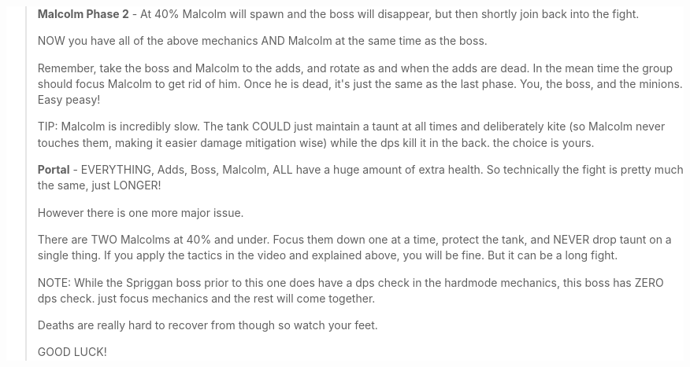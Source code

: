 > 
> **Malcolm Phase 2** - At 40% Malcolm will spawn and the boss will disappear, but then shortly join back into the fight.
> 
> NOW you have all of the above mechanics AND Malcolm at the same time as the boss.
> 
> Remember, take the boss and Malcolm to the adds, and rotate as and when the adds are dead. In the mean time the group should focus Malcolm to get rid of him. Once he is dead, it's just the same as the last phase. You, the boss, and the minions. Easy peasy!
> 
> TIP: Malcolm is incredibly slow. The tank COULD just maintain a taunt at all times and deliberately kite (so Malcolm never touches them, making it easier damage mitigation wise) while the dps kill it in the back. the choice is yours.
> 
> **Portal** - EVERYTHING, Adds, Boss, Malcolm, ALL have a huge amount of extra health. So technically the fight is pretty much the same, just LONGER!
> 
> However there is one more major issue.
> 
> There are TWO Malcolms at 40% and under. Focus them down one at a time, protect the tank, and NEVER drop taunt on a single thing. If you apply the tactics in the video and explained above, you will be fine. But it can be a long fight.
> 
> NOTE: While the Spriggan boss prior to this one does have a dps check in the hardmode mechanics, this boss has ZERO dps check. just focus mechanics and the rest will come together.
> 
> Deaths are really hard to recover from though so watch your feet.
> 
> GOOD LUCK!
> 
> 
> 


</eng>



